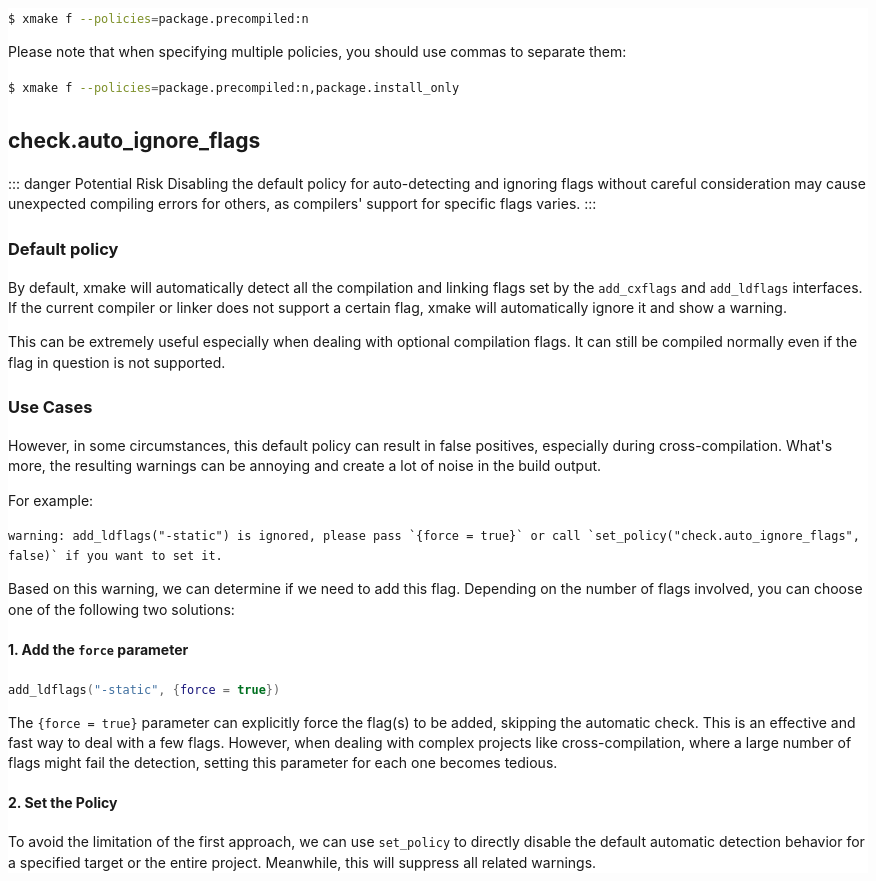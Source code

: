 ```sh
$ xmake f --policies=package.precompiled:n
```

Please note that when specifying multiple policies, you should use commas to separate them:

```sh
$ xmake f --policies=package.precompiled:n,package.install_only
```

## check.auto_ignore_flags <Badge type="tip" text="v2.3.4" />

::: danger Potential Risk
Disabling the default policy for auto-detecting and ignoring flags without careful consideration may cause unexpected compiling errors for others, as compilers' support for specific flags varies.
:::

### Default policy

By default, xmake will automatically detect all the compilation and linking flags set by the `add_cxflags` and `add_ldflags` interfaces. If the current compiler or linker does not support a certain flag, xmake will automatically ignore it and show a warning.

This can be extremely useful especially when dealing with optional compilation flags. It can still be compiled normally even if the flag in question is not supported.

### Use Cases

However, in some circumstances, this default policy can result in false positives, especially during cross-compilation. What's more, the resulting warnings can be annoying and create a lot of noise in the build output.

For example:

```
warning: add_ldflags("-static") is ignored, please pass `{force = true}` or call `set_policy("check.auto_ignore_flags", false)` if you want to set it.
```

Based on this warning, we can determine if we need to add this flag. Depending on the number of flags involved, you can choose one of the following two solutions:

#### 1. Add the `force` parameter
```lua
add_ldflags("-static", {force = true})
```

The `{force = true}` parameter can explicitly force the flag(s) to be added, skipping the automatic check. This is an effective and fast way to deal with a few flags. However, when dealing with complex projects like cross-compilation, where a large number of flags might fail the detection, setting this parameter for each one becomes tedious.

#### 2. Set the Policy

To avoid the limitation of the first approach, we can use `set_policy` to directly disable the default automatic detection behavior for a specified target or the entire project. Meanwhile, this will suppress all related warnings.
